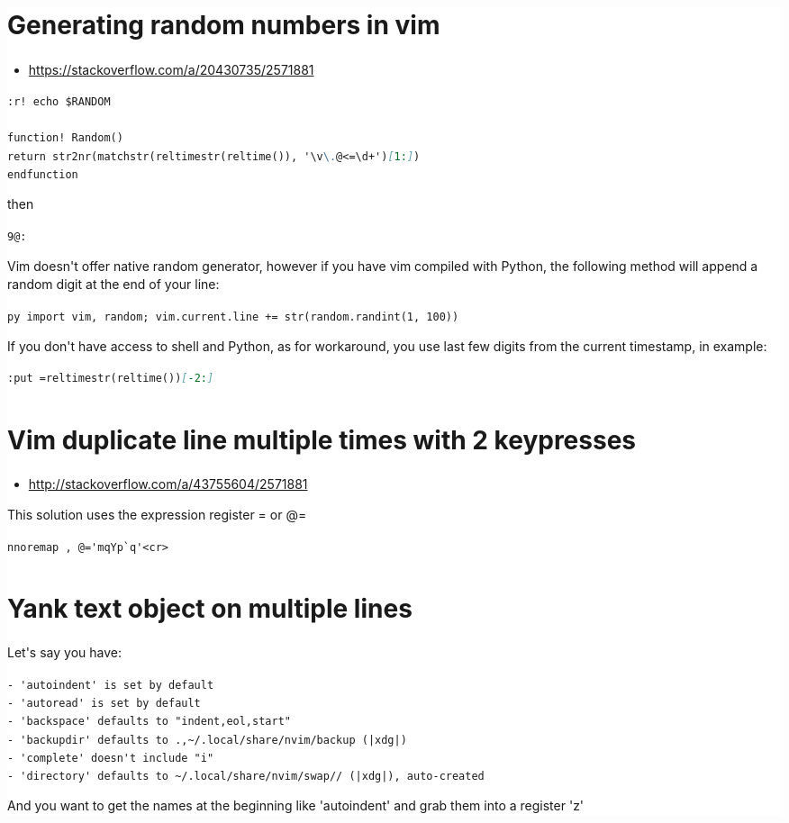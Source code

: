 # Generating random numbers in vim
+ https://stackoverflow.com/a/20430735/2571881

``` markdown
:r! echo $RANDOM

function! Random()
return str2nr(matchstr(reltimestr(reltime()), '\v\.@<=\d+')[1:])
endfunction
```

then

``` vim
9@:
```

Vim doesn't offer native random generator, however if you have vim compiled
with Python, the following method will append a random digit at the end of
your line:

``` markdown
py import vim, random; vim.current.line += str(random.randint(1, 100))
```

If you don't have access to shell and Python, as for workaround, you use last
few digits from the current timestamp, in example:

``` markdown
:put =reltimestr(reltime())[-2:]
```

# Vim duplicate line multiple times with 2 keypresses
+ http://stackoverflow.com/a/43755604/2571881

This solution uses the expression register <c-r>= or @=

``` vim
nnoremap , @='mqYp`q'<cr>
```

# Yank text object on multiple lines

 Let's say you have:

 ``` vim
 - 'autoindent' is set by default
 - 'autoread' is set by default
 - 'backspace' defaults to "indent,eol,start"
 - 'backupdir' defaults to .,~/.local/share/nvim/backup (|xdg|)
 - 'complete' doesn't include "i"
 - 'directory' defaults to ~/.local/share/nvim/swap// (|xdg|), auto-created
 ```

And you want to get the names at the beginning like 'autoindent' and grab them
into a register 'z'
